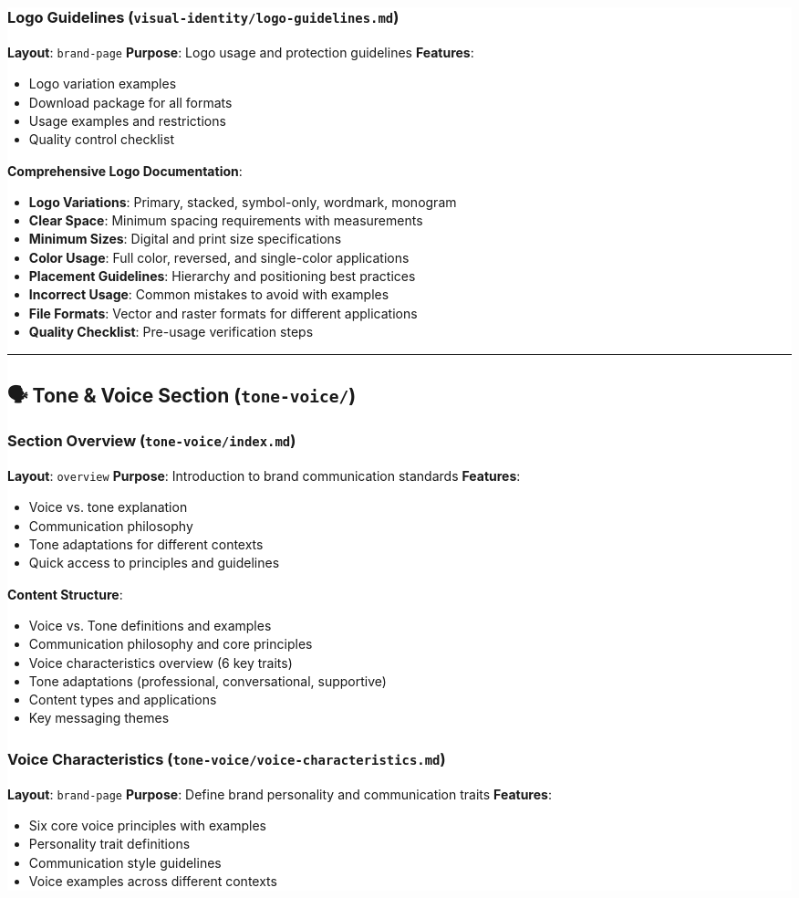 ### **Logo Guidelines** (`visual-identity/logo-guidelines.md`)
**Layout**: `brand-page`
**Purpose**: Logo usage and protection guidelines
**Features**:
- Logo variation examples
- Download package for all formats
- Usage examples and restrictions
- Quality control checklist

**Comprehensive Logo Documentation**:
- **Logo Variations**: Primary, stacked, symbol-only, wordmark, monogram
- **Clear Space**: Minimum spacing requirements with measurements
- **Minimum Sizes**: Digital and print size specifications
- **Color Usage**: Full color, reversed, and single-color applications
- **Placement Guidelines**: Hierarchy and positioning best practices
- **Incorrect Usage**: Common mistakes to avoid with examples
- **File Formats**: Vector and raster formats for different applications
- **Quality Checklist**: Pre-usage verification steps

---

## 🗣️ **Tone & Voice Section** (`tone-voice/`)

### **Section Overview** (`tone-voice/index.md`)
**Layout**: `overview`
**Purpose**: Introduction to brand communication standards
**Features**:
- Voice vs. tone explanation
- Communication philosophy
- Tone adaptations for different contexts
- Quick access to principles and guidelines

**Content Structure**:
- Voice vs. Tone definitions and examples
- Communication philosophy and core principles
- Voice characteristics overview (6 key traits)
- Tone adaptations (professional, conversational, supportive)
- Content types and applications
- Key messaging themes

### **Voice Characteristics** (`tone-voice/voice-characteristics.md`)
**Layout**: `brand-page`
**Purpose**: Define brand personality and communication traits
**Features**:
- Six core voice principles with examples
- Personality trait definitions
- Communication style guidelines
- Voice examples across different contexts
